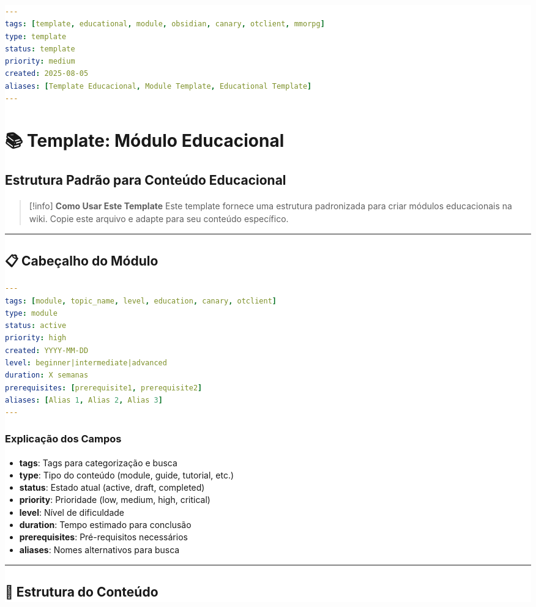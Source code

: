 ```yaml
---
tags: [template, educational, module, obsidian, canary, otclient, mmorpg]
type: template
status: template
priority: medium
created: 2025-08-05
aliases: [Template Educacional, Module Template, Educational Template]
---
```


# 📚 Template: Módulo Educacional
## Estrutura Padrão para Conteúdo Educacional

> [!info] **Como Usar Este Template**
> Este template fornece uma estrutura padronizada para criar módulos educacionais na wiki. Copie este arquivo e adapte para seu conteúdo específico.

---

## 📋 **Cabeçalho do Módulo**

```yaml
---
tags: [module, topic_name, level, education, canary, otclient]
type: module
status: active
priority: high
created: YYYY-MM-DD
level: beginner|intermediate|advanced
duration: X semanas
prerequisites: [prerequisite1, prerequisite2]
aliases: [Alias 1, Alias 2, Alias 3]
---
```

### **Explicação dos Campos**
- **tags**: Tags para categorização e busca
- **type**: Tipo do conteúdo (module, guide, tutorial, etc.)
- **status**: Estado atual (active, draft, completed)
- **priority**: Prioridade (low, medium, high, critical)
- **level**: Nível de dificuldade
- **duration**: Tempo estimado para conclusão
- **prerequisites**: Pré-requisitos necessários
- **aliases**: Nomes alternativos para busca

---

## 🎯 **Estrutura do Conteúdo**
